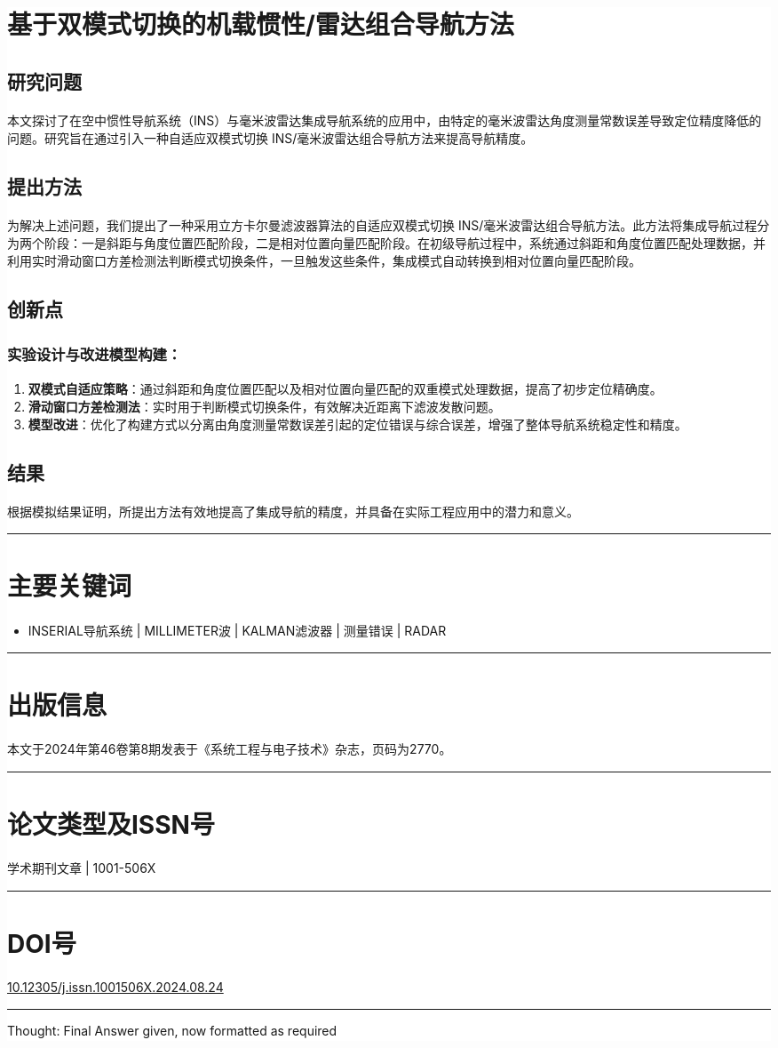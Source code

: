 # 基于双模式切换的机载惯性/雷达组合导航方法

## 研究问题
本文探讨了在空中惯性导航系统（INS）与毫米波雷达集成导航系统的应用中，由特定的毫米波雷达角度测量常数误差导致定位精度降低的问题。研究旨在通过引入一种自适应双模式切换 INS/毫米波雷达组合导航方法来提高导航精度。

## 提出方法
为解决上述问题，我们提出了一种采用立方卡尔曼滤波器算法的自适应双模式切换 INS/毫米波雷达组合导航方法。此方法将集成导航过程分为两个阶段：一是斜距与角度位置匹配阶段，二是相对位置向量匹配阶段。在初级导航过程中，系统通过斜距和角度位置匹配处理数据，并利用实时滑动窗口方差检测法判断模式切换条件，一旦触发这些条件，集成模式自动转换到相对位置向量匹配阶段。

## 创新点
### 实验设计与改进模型构建：
1. **双模式自适应策略**：通过斜距和角度位置匹配以及相对位置向量匹配的双重模式处理数据，提高了初步定位精确度。
2. **滑动窗口方差检测法**：实时用于判断模式切换条件，有效解决近距离下滤波发散问题。
3. **模型改进**：优化了构建方式以分离由角度测量常数误差引起的定位错误与综合误差，增强了整体导航系统稳定性和精度。

## 结果
根据模拟结果证明，所提出方法有效地提高了集成导航的精度，并具备在实际工程应用中的潜力和意义。

---
# 主要关键词
- INSERIAL导航系统 | MILLIMETER波 | KALMAN滤波器 | 测量错误 | RADAR

---

# 出版信息
本文于2024年第46卷第8期发表于《系统工程与电子技术》杂志，页码为2770。

---


# 论文类型及ISSN号
学术期刊文章 | 1001-506X

---
# DOI号
[10.12305/j.issn.1001506X.2024.08.24](https://doi.org/10.12305%2Fj.issn.1001-506X.2024.08.24)

---

Thought:
Final Answer given, now formatted as required 
